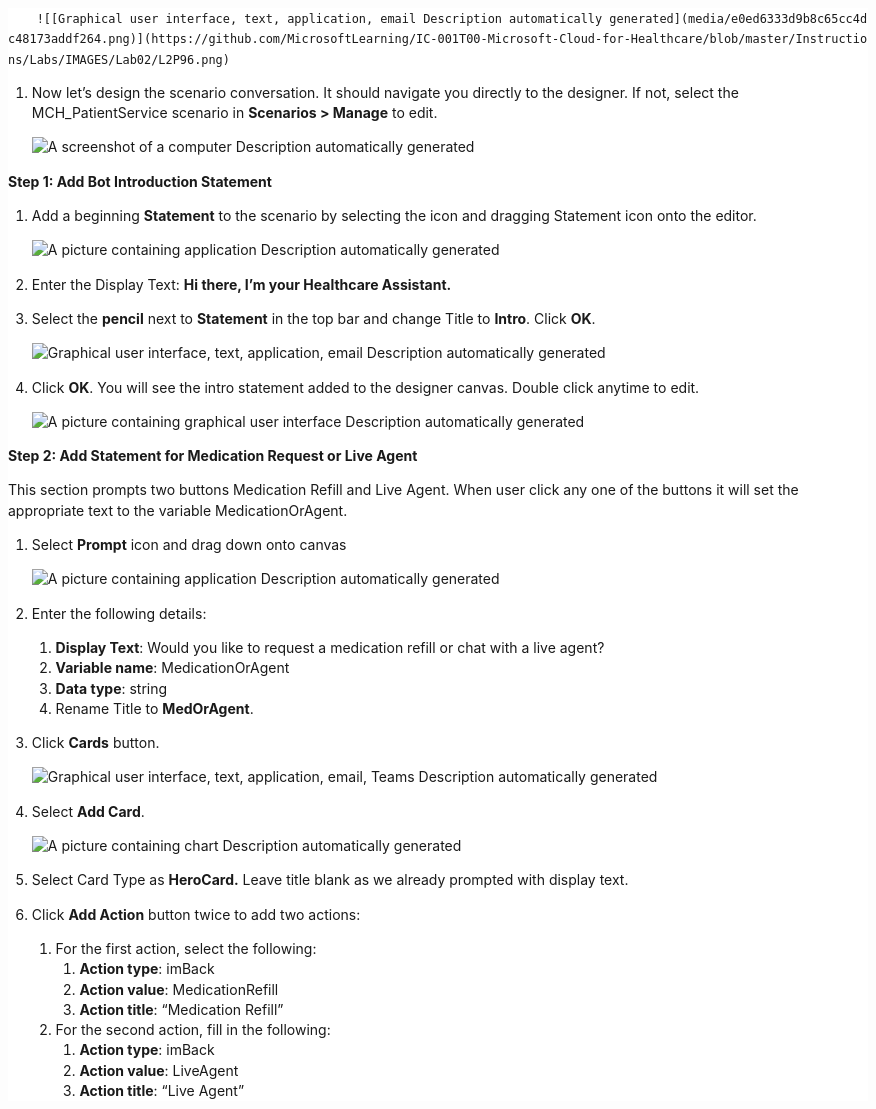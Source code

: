         ![[Graphical user interface, text, application, email Description automatically generated](media/e0ed6333d9b8c65cc4dc48173addf264.png)](https://github.com/MicrosoftLearning/IC-001T00-Microsoft-Cloud-for-Healthcare/blob/master/Instructions/Labs/IMAGES/Lab02/L2P96.png)

1.  Now let’s design the scenario conversation. It should navigate you directly to the designer. If not, select the MCH_PatientService scenario in **Scenarios > Manage** to edit.

    ![[A screenshot of a computer Description automatically generated](media/417c5fe2418f598d479045a83f5c4150.png)](https://github.com/MicrosoftLearning/IC-001T00-Microsoft-Cloud-for-Healthcare/blob/master/Instructions/Labs/IMAGES/Lab02/L2P97.png)

**Step 1: Add Bot Introduction Statement**

1.  Add a beginning **Statement** to the scenario by selecting the icon and dragging Statement icon onto the editor.

    ![[A picture containing application Description automatically generated](media/b516d814db8461c6eb70cdf3ad149ce9.png)](https://github.com/MicrosoftLearning/IC-001T00-Microsoft-Cloud-for-Healthcare/blob/master/Instructions/Labs/IMAGES/Lab02/L2P98.png)

1.  Enter the Display Text: **Hi there, I’m your Healthcare Assistant.**

1.  Select the **pencil** next to **Statement** in the top bar and change Title to **Intro**. Click **OK**.

    ![[Graphical user interface, text, application, email Description automatically generated](media/657c4b563cd91c6565437ab8e50067d0.png)](https://github.com/MicrosoftLearning/IC-001T00-Microsoft-Cloud-for-Healthcare/blob/master/Instructions/Labs/IMAGES/Lab02/L2P99.png)

1.  Click **OK**. You will see the intro statement added to the designer canvas. Double click anytime to edit.

    ![[A picture containing graphical user interface Description automatically generated](media/1e92ce2c1feebfa7c619eccab58449e8.png)](https://github.com/MicrosoftLearning/IC-001T00-Microsoft-Cloud-for-Healthcare/blob/master/Instructions/Labs/IMAGES/Lab02/L2P100.png)

**Step 2: Add Statement for Medication Request or Live Agent**

This section prompts two buttons Medication Refill and Live Agent. When user click any one of the buttons it will set the appropriate text to the variable MedicationOrAgent.

1.  Select **Prompt** icon and drag down onto canvas

    ![[A picture containing application Description automatically generated](media/b516d814db8461c6eb70cdf3ad149ce9.png)](https://github.com/MicrosoftLearning/IC-001T00-Microsoft-Cloud-for-Healthcare/blob/master/Instructions/Labs/IMAGES/Lab02/L2P101.png)

1.  Enter the following details:
    1.  **Display Text**: Would you like to request a medication refill or chat with a live agent?
    2.  **Variable name**: MedicationOrAgent
    3.  **Data type**: string
    4.  Rename Title to **MedOrAgent**.

1.  Click **Cards** button.

    ![[Graphical user interface, text, application, email, Teams Description automatically generated](media/93b11208ed430ea0ad07198abdd1ca14.png)](https://github.com/MicrosoftLearning/IC-001T00-Microsoft-Cloud-for-Healthcare/blob/master/Instructions/Labs/IMAGES/Lab02/L2P102.png)

1.  Select **Add Card**.

    ![[A picture containing chart Description automatically generated](media/281be669c17d3b241eca69feecd52f3f.png)](https://github.com/MicrosoftLearning/IC-001T00-Microsoft-Cloud-for-Healthcare/blob/master/Instructions/Labs/IMAGES/Lab02/L2P103.png)

1.  Select Card Type as **HeroCard.** Leave title blank as we already prompted with display text.

1.  Click **Add Action** button twice to add two actions:
    1.  For the first action, select the following:
        1.  **Action type**: imBack
        1.  **Action value**: MedicationRefill
        1.  **Action title**: “Medication Refill”
    1.  For the second action, fill in the following:
        1.  **Action type**: imBack
        1.  **Action value**: LiveAgent
        1.  **Action title**: “Live Agent”

